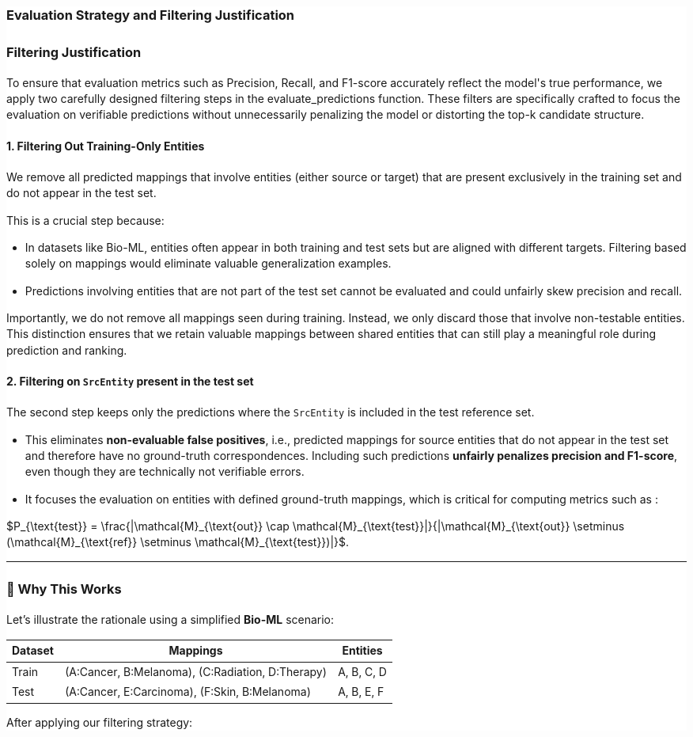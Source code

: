 ### Evaluation Strategy and Filtering Justification

### Filtering Justification

To ensure that evaluation metrics such as Precision, Recall, and F1-score accurately reflect the model's true performance, we apply two carefully designed filtering steps in the evaluate_predictions function. These filters are specifically crafted to focus the evaluation on verifiable predictions without unnecessarily penalizing the model or distorting the top-k candidate structure.

#### 1. Filtering Out Training-Only Entities

We remove all predicted mappings that involve entities (either source or target) that are present exclusively in the training set and do not appear in the test set.

This is a crucial step because:

- In datasets like Bio-ML, entities often appear in both training and test sets but are aligned with different targets. Filtering based solely on mappings would eliminate valuable generalization examples.

- Predictions involving entities that are not part of the test set cannot be evaluated and could unfairly skew precision and recall.

Importantly, we do not remove all mappings seen during training. Instead, we only discard those that involve non-testable entities. This distinction ensures that we retain valuable mappings between shared entities that can still play a meaningful role during prediction and ranking.

#### 2. Filtering on `SrcEntity` present in the test set

The second step keeps only the predictions where the `SrcEntity` is included in the test reference set.

- This eliminates **non-evaluable false positives**, i.e., predicted mappings for source entities that do not appear in the test set and therefore have no ground-truth correspondences. Including such predictions **unfairly penalizes precision and F1-score**, even though they are technically not verifiable errors.

- It focuses the evaluation on entities with defined ground-truth mappings, which is critical for computing metrics such as :

$P_{\text{test}} = \frac{|\mathcal{M}_{\text{out}} \cap \mathcal{M}_{\text{test}}|}{|\mathcal{M}_{\text{out}} \setminus (\mathcal{M}_{\text{ref}} \setminus \mathcal{M}_{\text{test}})|}$.

---

### 📌 Why This Works

Let’s illustrate the rationale using a simplified **Bio-ML** scenario:

| Dataset | Mappings                                      | Entities       |
|---------|-----------------------------------------------|----------------|
| Train   | (A:Cancer, B:Melanoma), (C:Radiation, D:Therapy) | A, B, C, D     |
| Test    | (A:Cancer, E:Carcinoma), (F:Skin, B:Melanoma)    | A, B, E, F     |

After applying our filtering strategy:
